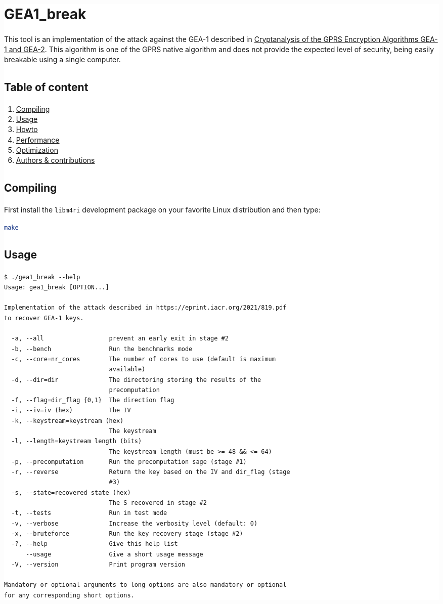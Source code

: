 # GEA1_break

This tool is an implementation of the attack against the GEA-1 described
in [Cryptanalysis of the GPRS Encryption Algorithms GEA-1 and GEA-2](https://eprint.iacr.org/2021/819.pdf).
This algorithm is one of the GPRS native algorithm and does not provide
the expected level of security, being easily breakable using a single
computer.

## Table of content

1. [Compiling](#compiling)
2. [Usage](#usage)
3. [Howto](#howto)
4. [Performance](#performance)
5. [Optimization](#optimizing)
6. [Authors & contributions](#authors)

## Compiling

First install the `libm4ri` development package on your favorite Linux 
distribution and then type:

```bash
make
```

## Usage

```
$ ./gea1_break --help
Usage: gea1_break [OPTION...] 

Implementation of the attack described in https://eprint.iacr.org/2021/819.pdf
to recover GEA-1 keys.

  -a, --all                  prevent an early exit in stage #2
  -b, --bench                Run the benchmarks mode
  -c, --core=nr_cores        The number of cores to use (default is maximum
                             available)
  -d, --dir=dir              The directoring storing the results of the
                             precomputation
  -f, --flag=dir_flag {0,1}  The direction flag
  -i, --iv=iv (hex)          The IV
  -k, --keystream=keystream (hex)
                             The keystream
  -l, --length=keystream length (bits)
                             The keystream length (must be >= 48 && <= 64)
  -p, --precomputation       Run the precomputation sage (stage #1)
  -r, --reverse              Return the key based on the IV and dir_flag (stage
                             #3)
  -s, --state=recovered_state (hex)
                             The S recovered in stage #2
  -t, --tests                Run in test mode
  -v, --verbose              Increase the verbosity level (default: 0)
  -x, --bruteforce           Run the key recovery stage (stage #2)
  -?, --help                 Give this help list
      --usage                Give a short usage message
  -V, --version              Print program version

Mandatory or optional arguments to long options are also mandatory or optional
for any corresponding short options.

```